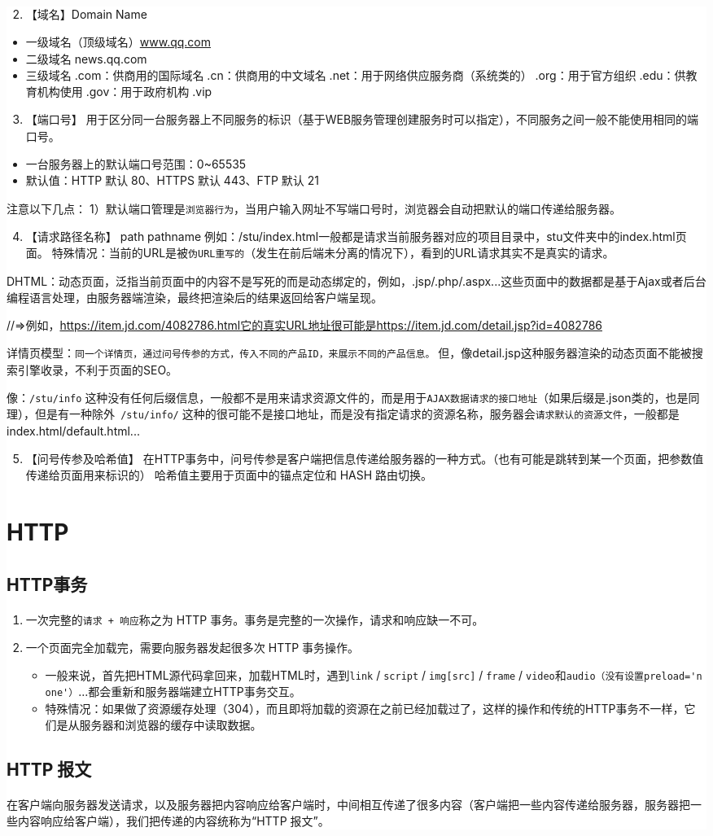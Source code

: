 2. 【域名】Domain Name
- 一级域名（顶级域名）www.qq.com
- 二级域名  news.qq.com
- 三级域名
.com：供商用的国际域名
.cn：供商用的中文域名
.net：用于网络供应服务商（系统类的）
.org：用于官方组织
.edu：供教育机构使用
.gov：用于政府机构
.vip

3. 【端口号】
用于区分同一台服务器上不同服务的标识（基于WEB服务管理创建服务时可以指定），不同服务之间一般不能使用相同的端口号。
- 一台服务器上的默认端口号范围：0~65535
- 默认值：HTTP 默认 80、HTTPS 默认 443、FTP 默认 21

注意以下几点：
1）默认端口管理是`浏览器行为`，当用户输入网址不写端口号时，浏览器会自动把默认的端口传递给服务器。

4. 【请求路径名称】
path
pathname
例如：/stu/index.html一般都是请求当前服务器对应的项目目录中，stu文件夹中的index.html页面。
特殊情况：当前的URL是被`伪URL重写的`（发生在前后端未分离的情况下），看到的URL请求其实不是真实的请求。

DHTML：动态页面，泛指当前页面中的内容不是写死的而是动态绑定的，例如，.jsp/.php/.aspx...这些页面中的数据都是基于Ajax或者后台编程语言处理，由服务器端渲染，最终把渲染后的结果返回给客户端呈现。

//=>例如，https://item.jd.com/4082786.html它的真实URL地址很可能是https://item.jd.com/detail.jsp?id=4082786

详情页模型：`同一个详情页，通过问号传参的方式，传入不同的产品ID，来展示不同的产品信息。`
但，像detail.jsp这种服务器渲染的动态页面不能被搜索引擎收录，不利于页面的SEO。

像：`/stu/info` 这种没有任何后缀信息，一般都不是用来请求资源文件的，而是用于`AJAX数据请求的接口地址`（如果后缀是.json类的，也是同理），但是有一种除外` /stu/info/` 这种的很可能不是接口地址，而是没有指定请求的资源名称，服务器会`请求默认的资源文件`，一般都是index.html/default.html...

5. 【问号传参及哈希值】
在HTTP事务中，问号传参是客户端把信息传递给服务器的一种方式。（也有可能是跳转到某一个页面，把参数值传递给页面用来标识的）
哈希值主要用于页面中的锚点定位和 HASH 路由切换。


# HTTP
## HTTP事务
1. 一次完整的`请求 + 响应`称之为 HTTP 事务。事务是完整的一次操作，请求和响应缺一不可。


2. 一个页面完全加载完，需要向服务器发起很多次 HTTP 事务操作。
	+ 一般来说，首先把HTML源代码拿回来，加载HTML时，遇到`link` / `script` / `img[src]` / `frame` / `video`和`audio（没有设置preload='none'）`...都会重新和服务器端建立HTTP事务交互。
	+ 特殊情况：如果做了资源缓存处理（304），而且即将加载的资源在之前已经加载过了，这样的操作和传统的HTTP事务不一样，它们是从服务器和浏览器的缓存中读取数据。




## HTTP 报文
在客户端向服务器发送请求，以及服务器把内容响应给客户端时，中间相互传递了很多内容（客户端把一些内容传递给服务器，服务器把一些内容响应给客户端），我们把传递的内容统称为“HTTP 报文”。
